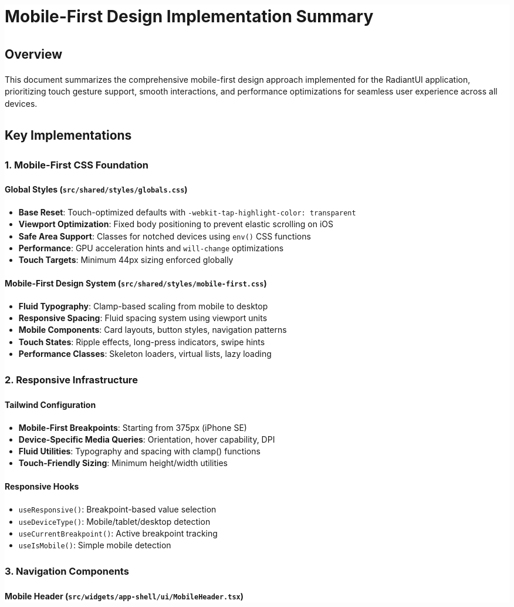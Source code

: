 # Mobile-First Design Implementation Summary

## Overview

This document summarizes the comprehensive mobile-first design approach implemented for the RadiantUI application, prioritizing touch gesture support, smooth interactions, and performance optimizations for seamless user experience across all devices.

## Key Implementations

### 1. Mobile-First CSS Foundation

#### Global Styles (`src/shared/styles/globals.css`)

- **Base Reset**: Touch-optimized defaults with `-webkit-tap-highlight-color: transparent`
- **Viewport Optimization**: Fixed body positioning to prevent elastic scrolling on iOS
- **Safe Area Support**: Classes for notched devices using `env()` CSS functions
- **Performance**: GPU acceleration hints and `will-change` optimizations
- **Touch Targets**: Minimum 44px sizing enforced globally

#### Mobile-First Design System (`src/shared/styles/mobile-first.css`)

- **Fluid Typography**: Clamp-based scaling from mobile to desktop
- **Responsive Spacing**: Fluid spacing system using viewport units
- **Mobile Components**: Card layouts, button styles, navigation patterns
- **Touch States**: Ripple effects, long-press indicators, swipe hints
- **Performance Classes**: Skeleton loaders, virtual lists, lazy loading

### 2. Responsive Infrastructure

#### Tailwind Configuration

- **Mobile-First Breakpoints**: Starting from 375px (iPhone SE)
- **Device-Specific Media Queries**: Orientation, hover capability, DPI
- **Fluid Utilities**: Typography and spacing with clamp() functions
- **Touch-Friendly Sizing**: Minimum height/width utilities

#### Responsive Hooks

- `useResponsive()`: Breakpoint-based value selection
- `useDeviceType()`: Mobile/tablet/desktop detection
- `useCurrentBreakpoint()`: Active breakpoint tracking
- `useIsMobile()`: Simple mobile detection

### 3. Navigation Components

#### Mobile Header (`src/widgets/app-shell/ui/MobileHeader.tsx`)
